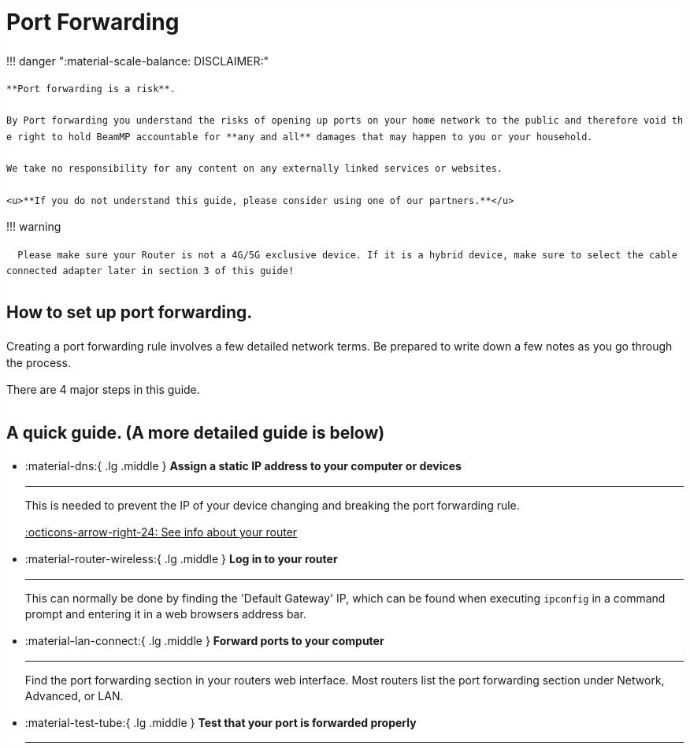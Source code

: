 # Port Forwarding

!!! danger ":material-scale-balance: DISCLAIMER:"

    **Port forwarding is a risk**.

    By Port forwarding you understand the risks of opening up ports on your home network to the public and therefore void the right to hold BeamMP accountable for **any and all** damages that may happen to you or your household.

    We take no responsibility for any content on any externally linked services or websites.

    <u>**If you do not understand this guide, please consider using one of our partners.**</u>

!!! warning

      Please make sure your Router is not a 4G/5G exclusive device. If it is a hybrid device, make sure to select the cable connected adapter later in section 3 of this guide!


## How to set up port forwarding.

Creating a port forwarding rule involves a few detailed network terms. Be prepared to write down a few notes as you go through the process.

There are 4 major steps in this guide.

## A quick guide. (A more detailed guide is below)

        
        
        

<div class="grid cards" markdown>

-   :material-dns:{ .lg .middle } __Assign a static IP address to your computer or devices__

    ---
    This is needed to prevent the IP of your device changing and breaking the port forwarding rule.
    

    [:octicons-arrow-right-24: See info about your router](https://portforward.com/router.htm#1)

-   :material-router-wireless:{ .lg .middle } __Log in to your router__

    ---

    This can normally be done by finding the 'Default Gateway' IP, which can be found when executing `ipconfig` in a command prompt and entering it in a web browsers address bar.

-   :material-lan-connect:{ .lg .middle } __Forward ports to your computer__

    ---

    Find the port forwarding section in your routers web interface. Most routers list the port forwarding section under Network, Advanced, or LAN.

-   :material-test-tube:{ .lg .middle } __Test that your port is forwarded properly__

    ---
